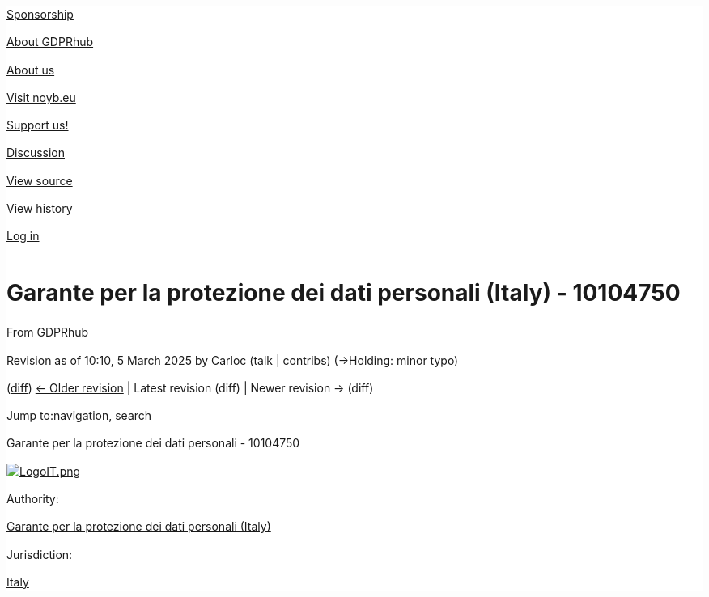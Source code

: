 [Sponsorship](/index.php?title=GDPRhub_Sponsorship)

[About GDPRhub](#)

[About us](/index.php?title=About_GDPRhub)

[Visit noyb.eu](https://www.noyb.eu)

[Support us!](https://www.noyb.eu/support)

[](# "Page tools")

[Discussion](/index.php?title=Talk:Garante_per_la_protezione_dei_dati_personali_\(Italy\)_-_10104750&action=edit&redlink=1 "Discussion about the content page (page does not exist) [t]")

[View source](/index.php?title=Garante_per_la_protezione_dei_dati_personali_\(Italy\)_-_10104750&action=edit "This page is protected.
You can view its source [e]")

[View history](/index.php?title=Garante_per_la_protezione_dei_dati_personali_\(Italy\)_-_10104750&action=history "Past revisions of this page [h]")

[](# "You are not logged in.")

[Log in](/index.php?title=Special:UserLogin&returnto=Garante+per+la+protezione+dei+dati+personali+%28Italy%29+-+10104750&returntoquery=oldid%3D46208 "You are encouraged to log in; however, it is not mandatory [o]")

# Garante per la protezione dei dati personali (Italy) - 10104750

From GDPRhub

Revision as of 10:10, 5 March 2025 by [Carloc](/index.php?title=User:Carloc "User:Carloc") ([talk](/index.php?title=User_talk:Carloc&action=edit&redlink=1 "User talk:Carloc (page does not exist)") | [contribs](/index.php?title=Special:Contributions/Carloc "Special:Contributions/Carloc")) ([→‎Holding](#Holding): minor typo)

([diff](/index.php?title=Garante_per_la_protezione_dei_dati_personali_\(Italy\)_-_10104750&diff=prev&oldid=46208 "Garante per la protezione dei dati personali (Italy) - 10104750")) [← Older revision](/index.php?title=Garante_per_la_protezione_dei_dati_personali_\(Italy\)_-_10104750&direction=prev&oldid=46208 "Garante per la protezione dei dati personali (Italy) - 10104750") | Latest revision (diff) | Newer revision → (diff)

Jump to:[navigation](#mw-navigation), [search](#p-search)

Garante per la protezione dei dati personali - 10104750

[![LogoIT.png](/images/thumb/e/ec/LogoIT.png/250px-LogoIT.png)](/index.php?title=File:LogoIT.png)

Authority:

[Garante per la protezione dei dati personali (Italy)](/index.php?title=Garante_per_la_protezione_dei_dati_personali_\(Italy\) "Garante per la protezione dei dati personali (Italy)")

Jurisdiction:

[Italy](/index.php?title=Category:Italy "Category:Italy")
